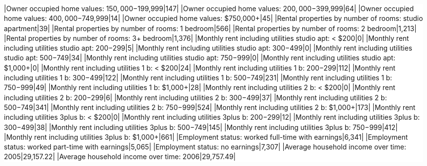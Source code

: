 |Owner occupied home values: $150,000-$199,999|147|
|Owner occupied home values: $200,000-$399,999|64|
|Owner occupied home values: $400,000-$749,999|14|
|Owner occupied home values: $750,000+|45|
|Rental properties by number of rooms: studio apartment|39|
|Rental properties by number of rooms: 1 bedroom|566|
|Rental properties by number of rooms: 2 bedroom|1,213|
|Rental properties by number of rooms: 3+ bedroom|1,376|
|Monthly rent including utilities studio apt: < $200|0|
|Monthly rent including utilities studio apt: $200-$299|5|
|Monthly rent including utilities studio apt: $300-$499|0|
|Monthly rent including utilities studio apt: $500-$749|34|
|Monthly rent including utilities studio apt: $750-$999|0|
|Monthly rent including utilities studio apt: $1,000+|0|
|Monthly rent including utilities 1 b: < $200|24|
|Monthly rent including utilities 1 b: $200-$299|112|
|Monthly rent including utilities 1 b: $300-$499|122|
|Monthly rent including utilities 1 b: $500-$749|231|
|Monthly rent including utilities 1 b: $750-$999|49|
|Monthly rent including utilities 1 b: $1,000+|28|
|Monthly rent including utilities 2 b: < $200|0|
|Monthly rent including utilities 2 b: $200-$299|6|
|Monthly rent including utilities 2 b: $300-$499|37|
|Monthly rent including utilities 2 b: $500-$749|341|
|Monthly rent including utilities 2 b: $750-$999|524|
|Monthly rent including utilities 2 b: $1,000+|173|
|Monthly rent including utilities 3plus b: < $200|0|
|Monthly rent including utilities 3plus b: $200-$299|12|
|Monthly rent including utilities 3plus b: $300-$499|38|
|Monthly rent including utilities 3plus b: $500-$749|145|
|Monthly rent including utilities 3plus b: $750-$999|412|
|Monthly rent including utilities 3plus b: $1,000+|661|
|Employment status: worked full-time with earnings|6,341|
|Employment status: worked part-time with earnings|5,065|
|Employment status: no earnings|7,307|
|Average household income over time: 2005|29,157.22|
|Average household income over time: 2006|29,757.49|